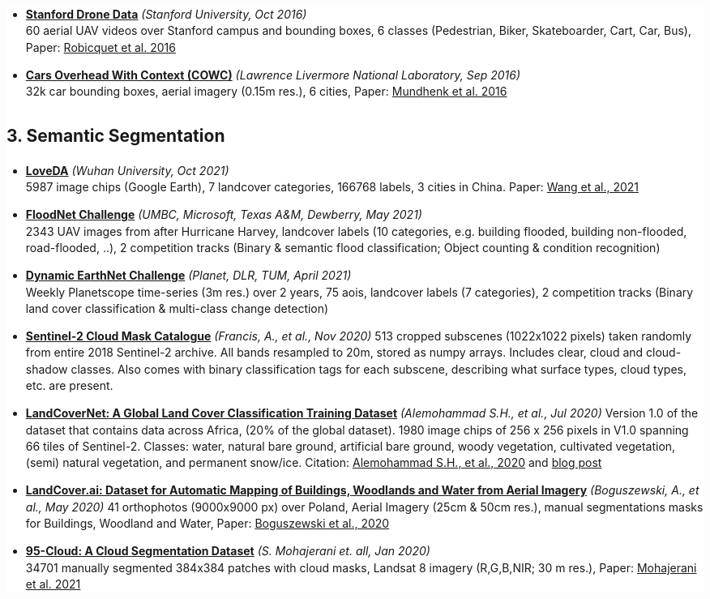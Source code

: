 - [**Stanford Drone Data**](http://cvgl.stanford.edu/projects/uav_data/?source=post_page---------------------------) *(Stanford University, Oct 2016)*   
60 aerial UAV videos over Stanford campus and bounding boxes, 6 classes (Pedestrian, Biker, Skateboarder, Cart, Car, Bus), Paper: [Robicquet et al. 2016](https://infoscience.epfl.ch/record/230262/files/ECCV16social.pdf;)    

- [**Cars Overhead With Context (COWC)**](https://gdo152.llnl.gov/cowc/) *(Lawrence Livermore National Laboratory, Sep 2016)*   
32k car bounding boxes, aerial imagery (0.15m res.), 6 cities, Paper: [Mundhenk et al. 2016](https://arxiv.org/abs/1609.04453)    


## 3. Semantic Segmentation

- [**LoveDA**](https://github.com/Junjue-Wang/LoveDA) *(Wuhan University, Oct 2021)*  
5987 image chips (Google Earth), 7 landcover categories, 166768 labels, 3 cities in China. Paper: [Wang et al., 2021](https://arxiv.org/abs/2110.08733)    
  
- [**FloodNet Challenge**](http://www.classic.grss-ieee.org/earthvision2021/challenge.html) *(UMBC, Microsoft, Texas A&M, Dewberry, May 2021)*  
2343 UAV images from after Hurricane Harvey, landcover labels (10 categories, e.g. building flooded, building non-flooded, road-flooded, ..), 2 competition tracks (Binary & semantic flood classification; Object counting & condition recognition)  
  
- [**Dynamic EarthNet Challenge**](http://www.classic.grss-ieee.org/earthvision2021/challenge.html) *(Planet, DLR, TUM, April 2021)*  
Weekly Planetscope time-series (3m res.) over 2 years, 75 aois, landcover labels (7 categories), 2 competition tracks (Binary land cover classification & multi-class change detection)  

- [**Sentinel-2 Cloud Mask Catalogue**](https://zenodo.org/record/4172871) *(Francis, A., et al., Nov 2020)*
513 cropped subscenes (1022x1022 pixels) taken randomly from entire 2018 Sentinel-2 archive. All bands resampled to 20m, stored as numpy arrays. Includes clear, cloud and cloud-shadow classes. Also comes with binary classification tags for each subscene, describing what surface types, cloud types, etc. are present.

- [**LandCoverNet: A Global Land Cover Classification Training Dataset**](https://doi.org/10.34911/rdnt.d2ce8i) *(Alemohammad S.H., et al., Jul 2020)*
Version 1.0 of the dataset that contains data across Africa, (20% of the global dataset). 1980 image chips of 256 x 256 pixels in V1.0 spanning 66 tiles of Sentinel-2. Classes: water, natural bare ground, artificial bare ground, woody vegetation, cultivated vegetation, (semi) natural vegetation, and permanent snow/ice. Citation: [Alemohammad S.H., et al., 2020](https://doi.org/10.34911/rdnt.d2ce8i) and [blog post](https://medium.com/radiant-earth-insights/radiant-earth-foundation-releases-the-benchmark-training-data-landcovernet-for-africa-7e8906e846a3)

- [**LandCover.ai: Dataset for Automatic Mapping of Buildings, Woodlands and Water from Aerial Imagery**](http://landcover.ai/) *(Boguszewski, A., et al., May 2020)*
41 orthophotos (9000x9000 px) over Poland, Aerial Imagery (25cm & 50cm res.), manual segmentations masks for Buildings, Woodland and Water, Paper: [Boguszewski et al., 2020](https://arxiv.org/abs/2005.02264)

- [**95-Cloud: A Cloud Segmentation Dataset**](https://github.com/SorourMo/95-Cloud-An-Extension-to-38-Cloud-Dataset) *(S. Mohajerani et. all, Jan 2020)*  
34701 manually segmented 384x384 patches with cloud masks, Landsat 8 imagery (R,G,B,NIR; 30 m res.), Paper: [Mohajerani et al. 2021](https://ieeexplore.ieee.org/document/9394710)
